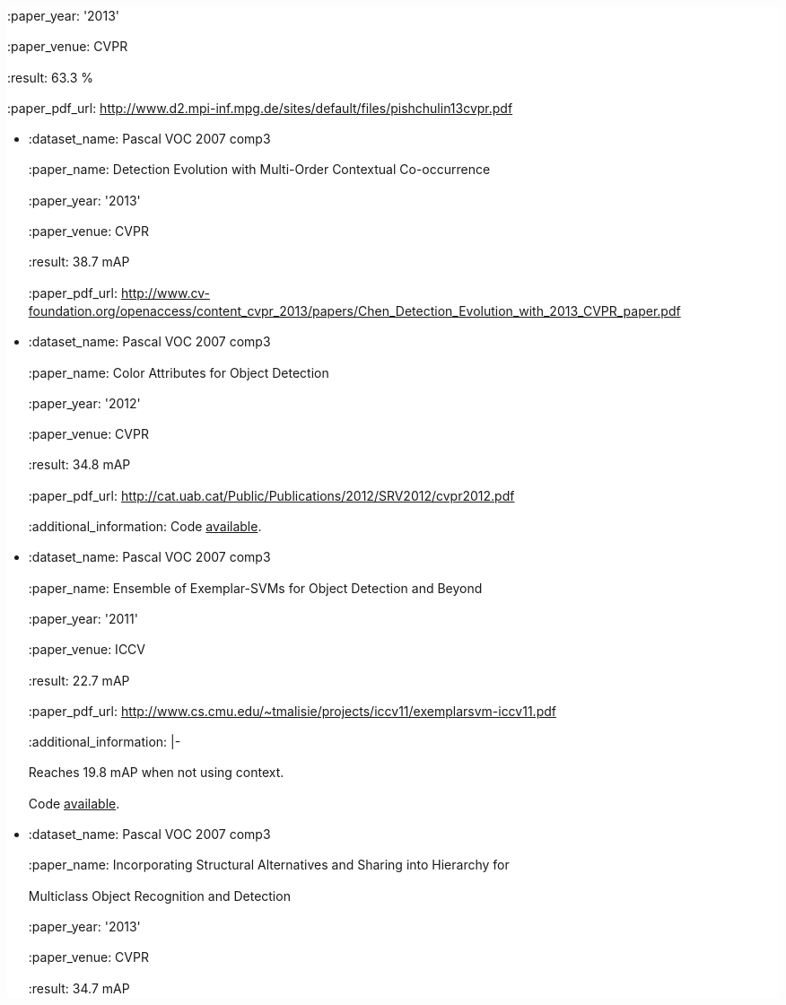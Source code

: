   :paper_year: '2013'

  :paper_venue: CVPR

  :result: 63.3 %

  :paper_pdf_url: http://www.d2.mpi-inf.mpg.de/sites/default/files/pishchulin13cvpr.pdf

- :dataset_name: Pascal VOC 2007 comp3

  :paper_name: Detection Evolution with Multi-Order Contextual Co-occurrence

  :paper_year: '2013'

  :paper_venue: CVPR

  :result: 38.7 mAP

  :paper_pdf_url: http://www.cv-foundation.org/openaccess/content_cvpr_2013/papers/Chen_Detection_Evolution_with_2013_CVPR_paper.pdf

- :dataset_name: Pascal VOC 2007 comp3

  :paper_name: Color Attributes for Object Detection

  :paper_year: '2012'

  :paper_venue: CVPR

  :result: 34.8 mAP

  :paper_pdf_url: http://cat.uab.cat/Public/Publications/2012/SRV2012/cvpr2012.pdf

  :additional_information: Code [available](http://www.cat.uab.cat/Research/object-detection).

- :dataset_name: Pascal VOC 2007 comp3

  :paper_name: Ensemble of Exemplar-SVMs for Object Detection and Beyond

  :paper_year: '2011'

  :paper_venue: ICCV

  :result: 22.7 mAP

  :paper_pdf_url: http://www.cs.cmu.edu/~tmalisie/projects/iccv11/exemplarsvm-iccv11.pdf

  :additional_information: |-

    Reaches 19.8 mAP when not using context.



    Code [available](http://www.cs.cmu.edu/~tmalisie/projects/iccv11).

- :dataset_name: Pascal VOC 2007 comp3

  :paper_name: Incorporating Structural Alternatives and Sharing into Hierarchy for

    Multiclass Object Recognition and Detection

  :paper_year: '2013'

  :paper_venue: CVPR

  :result: 34.7 mAP
